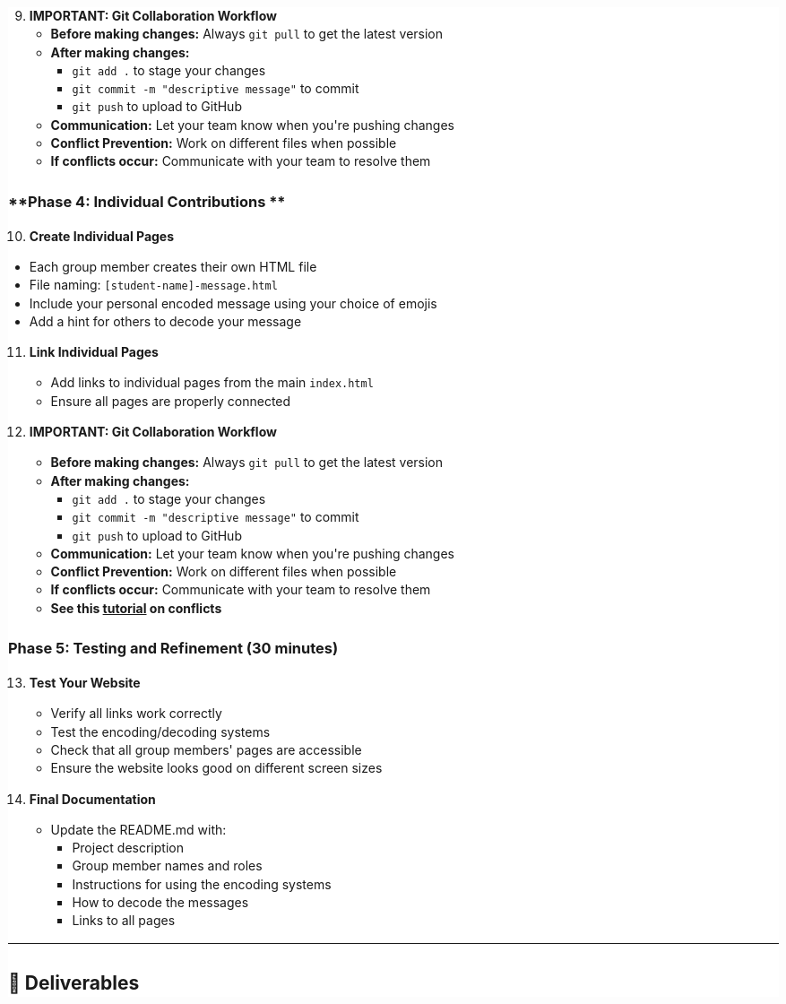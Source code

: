9. **IMPORTANT: Git Collaboration Workflow**
    - **Before making changes:** Always `git pull` to get the latest version
    - **After making changes:** 
      - `git add .` to stage your changes
      - `git commit -m "descriptive message"` to commit
      - `git push` to upload to GitHub
    - **Communication:** Let your team know when you're pushing changes
    - **Conflict Prevention:** Work on different files when possible
    - **If conflicts occur:** Communicate with your team to resolve them

### **Phase 4: Individual Contributions **

10. **Create Individual Pages**
   - Each group member creates their own HTML file
   - File naming: `[student-name]-message.html`
   - Include your personal encoded message using your choice of emojis
   - Add a hint for others to decode your message

11. **Link Individual Pages**
    - Add links to individual pages from the main `index.html`
    - Ensure all pages are properly connected

12. **IMPORTANT: Git Collaboration Workflow**
    - **Before making changes:** Always `git pull` to get the latest version
    - **After making changes:** 
      - `git add .` to stage your changes
      - `git commit -m "descriptive message"` to commit
      - `git push` to upload to GitHub
    - **Communication:** Let your team know when you're pushing changes
    - **Conflict Prevention:** Work on different files when possible
    - **If conflicts occur:** Communicate with your team to resolve them 
    - **See this [tutorial](./conflicts.md) on conflicts**

### **Phase 5: Testing and Refinement (30 minutes)**

13. **Test Your Website**
    - Verify all links work correctly
    - Test the encoding/decoding systems
    - Check that all group members' pages are accessible
    - Ensure the website looks good on different screen sizes

14. **Final Documentation**
    - Update the README.md with:
      - Project description
      - Group member names and roles
      - Instructions for using the encoding systems
      - How to decode the messages
      - Links to all pages

---

## 📝 **Deliverables**
